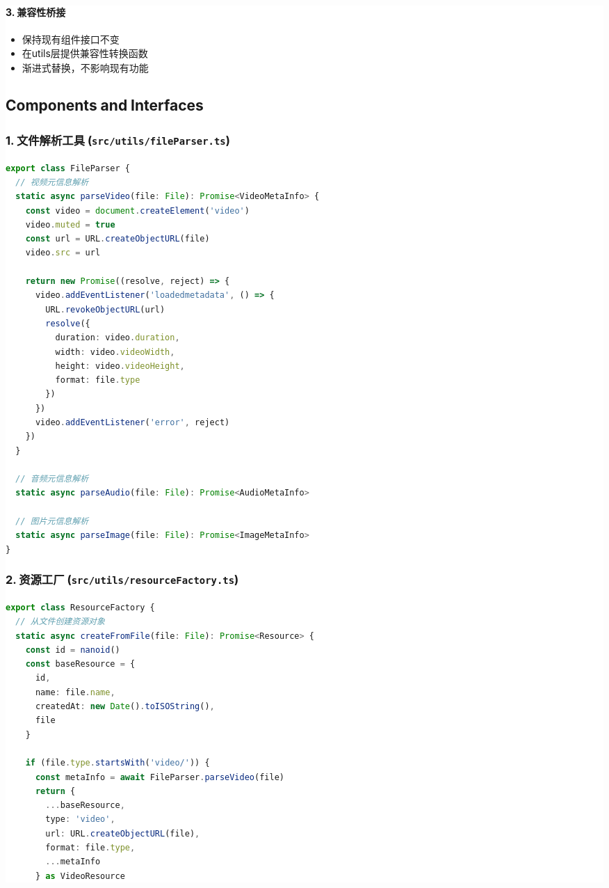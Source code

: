 #### 3. 兼容性桥接
- 保持现有组件接口不变
- 在utils层提供兼容性转换函数
- 渐进式替换，不影响现有功能

## Components and Interfaces

### 1. 文件解析工具 (`src/utils/fileParser.ts`)

```typescript
export class FileParser {
  // 视频元信息解析
  static async parseVideo(file: File): Promise<VideoMetaInfo> {
    const video = document.createElement('video')
    video.muted = true
    const url = URL.createObjectURL(file)
    video.src = url

    return new Promise((resolve, reject) => {
      video.addEventListener('loadedmetadata', () => {
        URL.revokeObjectURL(url)
        resolve({
          duration: video.duration,
          width: video.videoWidth,
          height: video.videoHeight,
          format: file.type
        })
      })
      video.addEventListener('error', reject)
    })
  }

  // 音频元信息解析
  static async parseAudio(file: File): Promise<AudioMetaInfo>

  // 图片元信息解析
  static async parseImage(file: File): Promise<ImageMetaInfo>
}
```

### 2. 资源工厂 (`src/utils/resourceFactory.ts`)

```typescript
export class ResourceFactory {
  // 从文件创建资源对象
  static async createFromFile(file: File): Promise<Resource> {
    const id = nanoid()
    const baseResource = {
      id,
      name: file.name,
      createdAt: new Date().toISOString(),
      file
    }

    if (file.type.startsWith('video/')) {
      const metaInfo = await FileParser.parseVideo(file)
      return {
        ...baseResource,
        type: 'video',
        url: URL.createObjectURL(file),
        format: file.type,
        ...metaInfo
      } as VideoResource
```
